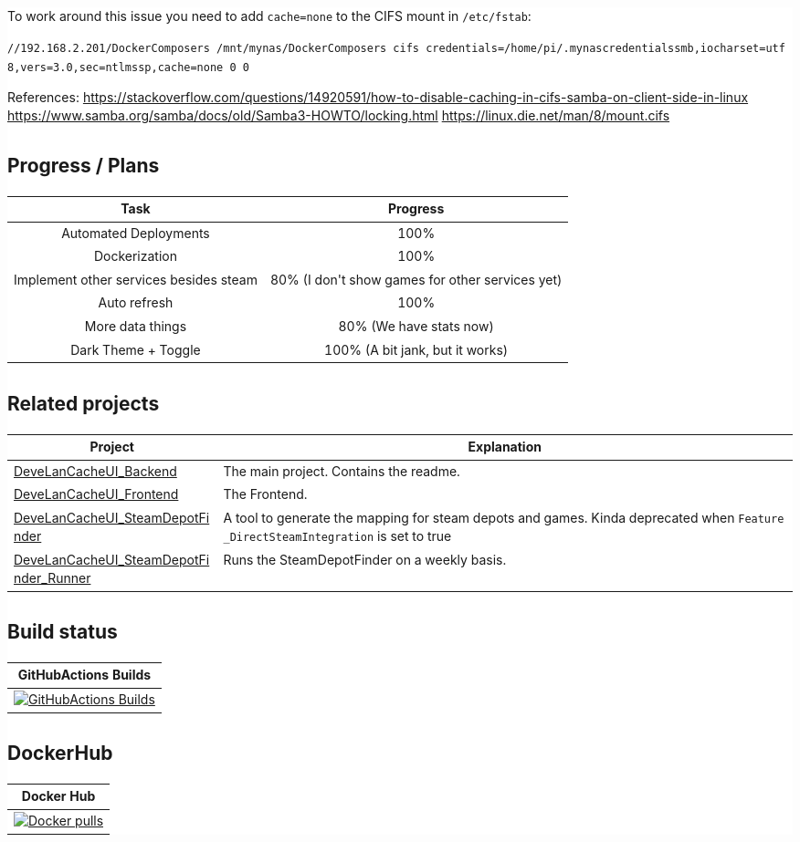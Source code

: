 To work around this issue you need to add `cache=none` to the CIFS mount in `/etc/fstab`:
```
//192.168.2.201/DockerComposers /mnt/mynas/DockerComposers cifs credentials=/home/pi/.mynascredentialssmb,iocharset=utf8,vers=3.0,sec=ntlmssp,cache=none 0 0
```

References:
https://stackoverflow.com/questions/14920591/how-to-disable-caching-in-cifs-samba-on-client-side-in-linux
https://www.samba.org/samba/docs/old/Samba3-HOWTO/locking.html
https://linux.die.net/man/8/mount.cifs

## Progress / Plans

| Task | Progress |
|:----:|:--------:|
| Automated Deployments | 100% |
| Dockerization | 100% |
| Implement other services besides steam | 80% (I don't show games for other services yet) |
| Auto refresh | 100% |
| More data things | 80% (We have stats now) |
| Dark Theme + Toggle | 100% (A bit jank, but it works) |

## Related projects

| Project | Explanation |
| -- | -- |
| [DeveLanCacheUI_Backend](https://github.com/devedse/DeveLanCacheUI_Backend/) | The main project. Contains the readme. |
| [DeveLanCacheUI_Frontend](https://github.com/devedse/DeveLanCacheUI_Frontend/) | The Frontend. |
| [DeveLanCacheUI_SteamDepotFinder](https://github.com/devedse/DeveLanCacheUI_SteamDepotFinder) | A tool to generate the mapping for steam depots and games. Kinda deprecated when `Feature_DirectSteamIntegration` is set to true |
| [DeveLanCacheUI_SteamDepotFinder_Runner](https://github.com/devedse/DeveLanCacheUI_SteamDepotFinder_Runner) | Runs the SteamDepotFinder on a weekly basis. |

## Build status

| GitHubActions Builds |
|:--------------------:|
| [![GitHubActions Builds](https://github.com/devedse/DeveLanCacheUI_Backend/workflows/GitHubActionsBuilds/badge.svg)](https://github.com/devedse/DeveLanCacheUI_Backend/actions/workflows/githubactionsbuilds.yml) |

## DockerHub

| Docker Hub |
|:----------:|
| [![Docker pulls](https://img.shields.io/docker/v/devedse/develancacheui_backend)](https://hub.docker.com/r/devedse/develancacheui_backend/) |
